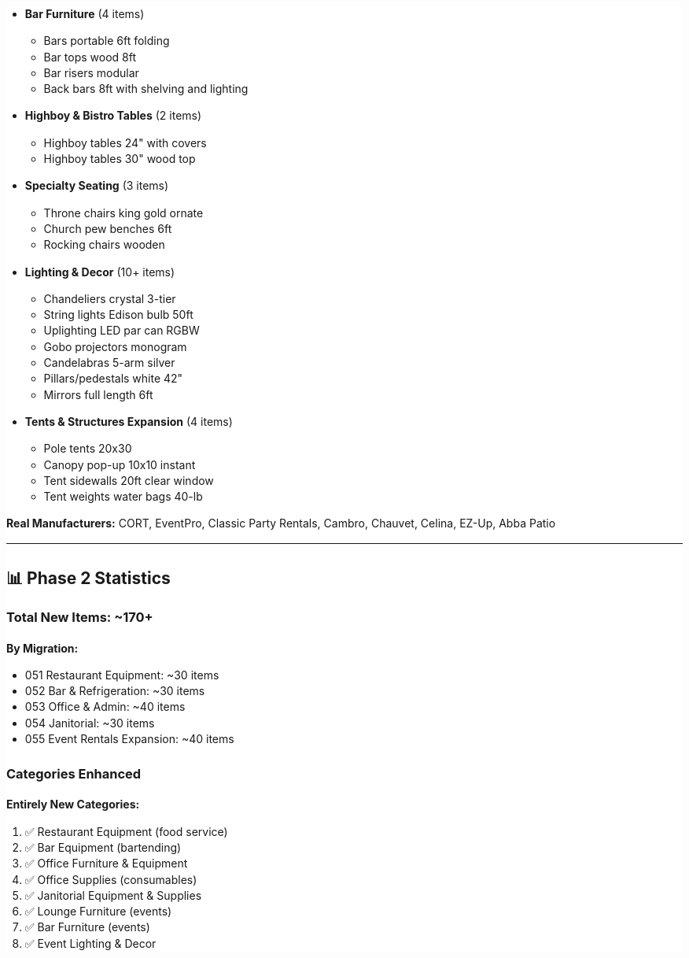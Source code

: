 - **Bar Furniture** (4 items)
  - Bars portable 6ft folding
  - Bar tops wood 8ft
  - Bar risers modular
  - Back bars 8ft with shelving and lighting

- **Highboy & Bistro Tables** (2 items)
  - Highboy tables 24" with covers
  - Highboy tables 30" wood top

- **Specialty Seating** (3 items)
  - Throne chairs king gold ornate
  - Church pew benches 6ft
  - Rocking chairs wooden

- **Lighting & Decor** (10+ items)
  - Chandeliers crystal 3-tier
  - String lights Edison bulb 50ft
  - Uplighting LED par can RGBW
  - Gobo projectors monogram
  - Candelabras 5-arm silver
  - Pillars/pedestals white 42"
  - Mirrors full length 6ft

- **Tents & Structures Expansion** (4 items)
  - Pole tents 20x30
  - Canopy pop-up 10x10 instant
  - Tent sidewalls 20ft clear window
  - Tent weights water bags 40-lb

**Real Manufacturers:** CORT, EventPro, Classic Party Rentals, Cambro, Chauvet, Celina, EZ-Up, Abba Patio

---

## 📊 Phase 2 Statistics

### Total New Items: ~170+

**By Migration:**
- 051 Restaurant Equipment: ~30 items
- 052 Bar & Refrigeration: ~30 items
- 053 Office & Admin: ~40 items
- 054 Janitorial: ~30 items
- 055 Event Rentals Expansion: ~40 items

### Categories Enhanced

**Entirely New Categories:**
1. ✅ Restaurant Equipment (food service)
2. ✅ Bar Equipment (bartending)
3. ✅ Office Furniture & Equipment
4. ✅ Office Supplies (consumables)
5. ✅ Janitorial Equipment & Supplies
6. ✅ Lounge Furniture (events)
7. ✅ Bar Furniture (events)
8. ✅ Event Lighting & Decor
